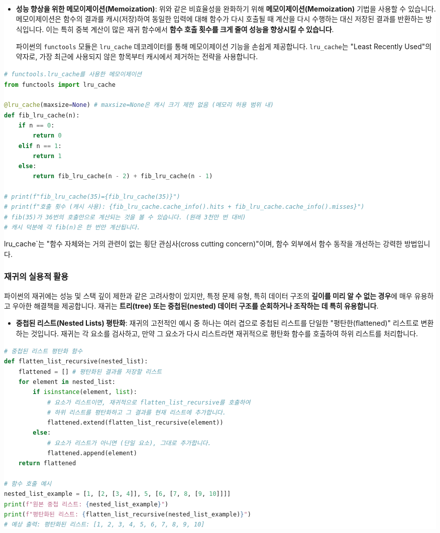 ```python
```
    
- **성능 향상을 위한 메모이제이션(Memoization)**: 위와 같은 비효율성을 완화하기 위해 **메모이제이션(Memoization)** 기법을 사용할 수 있습니다. 메모이제이션은 함수의 결과를 캐시(저장)하여 동일한 입력에 대해 함수가 다시 호출될 때 계산을 다시 수행하는 대신 저장된 결과를 반환하는 방식입니다. 이는 특히 중복 계산이 많은 재귀 함수에서 **함수 호출 횟수를 크게 줄여 성능을 향상시킬 수 있습니다**.
    
    파이썬의 `functools` 모듈은 `lru_cache` 데코레이터를 통해 메모이제이션 기능을 손쉽게 제공합니다. `lru_cache`는 "Least Recently Used"의 약자로, 가장 최근에 사용되지 않은 항목부터 캐시에서 제거하는 전략을 사용합니다.
    
```python
# functools.lru_cache를 사용한 메모이제이션
from functools import lru_cache

@lru_cache(maxsize=None) # maxsize=None은 캐시 크기 제한 없음 (메모리 허용 범위 내)
def fib_lru_cache(n):
	if n == 0:
		return 0
	elif n == 1:
		return 1
	else:
		return fib_lru_cache(n - 2) + fib_lru_cache(n - 1)

# print(f"fib_lru_cache(35)={fib_lru_cache(35)}")
# print(f"호출 횟수 (캐시 사용): {fib_lru_cache.cache_info().hits + fib_lru_cache.cache_info().misses}")
# fib(35)가 36번의 호출만으로 계산되는 것을 볼 수 있습니다. (원래 3천만 번 대비)
# 캐시 덕분에 각 fib(n)은 한 번만 계산됩니다.
```
    
lru_cache`는 "함수 자체와는 거의 관련이 없는 횡단 관심사(cross cutting concern)"이며, 함수 외부에서 함수 동작을 개선하는 강력한 방법입니다.
    

### 재귀의 실용적 활용

파이썬의 재귀에는 성능 및 스택 깊이 제한과 같은 고려사항이 있지만, 특정 문제 유형, 특히 데이터 구조의 **깊이를 미리 알 수 없는 경우**에 매우 유용하고 우아한 해결책을 제공합니다. 재귀는 **트리(tree) 또는 중첩된(nested) 데이터 구조를 순회하거나 조작하는 데 특히 유용합니다**.

- **중첩된 리스트(Nested Lists) 평탄화**: 재귀의 고전적인 예시 중 하나는 여러 겹으로 중첩된 리스트를 단일한 "평탄한(flattened)" 리스트로 변환하는 것입니다. 재귀는 각 요소를 검사하고, 만약 그 요소가 다시 리스트라면 재귀적으로 평탄화 함수를 호출하여 하위 리스트를 처리합니다.
    
```python
# 중첩된 리스트 평탄화 함수
def flatten_list_recursive(nested_list):
	flattened = [] # 평탄화된 결과를 저장할 리스트
	for element in nested_list:
		if isinstance(element, list):
			# 요소가 리스트이면, 재귀적으로 flatten_list_recursive를 호출하여
			# 하위 리스트를 평탄화하고 그 결과를 현재 리스트에 추가합니다.
			flattened.extend(flatten_list_recursive(element))
		else:
			# 요소가 리스트가 아니면 (단일 요소), 그대로 추가합니다.
			flattened.append(element)
	return flattened

# 함수 호출 예시
nested_list_example = [1, [2, [3, 4]], 5, [6, [7, 8, [9, 10]]]]
print(f"원본 중첩 리스트: {nested_list_example}")
print(f"평탄화된 리스트: {flatten_list_recursive(nested_list_example)}")
# 예상 출력: 평탄화된 리스트: [1, 2, 3, 4, 5, 6, 7, 8, 9, 10]
```
    